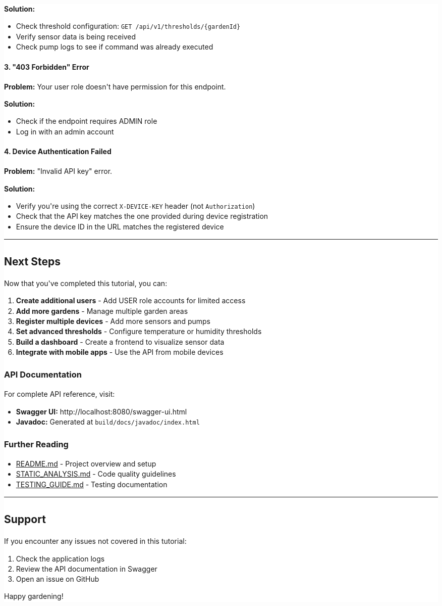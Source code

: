 **Solution:**
- Check threshold configuration: `GET /api/v1/thresholds/{gardenId}`
- Verify sensor data is being received
- Check pump logs to see if command was already executed

#### 3. "403 Forbidden" Error

**Problem:** Your user role doesn't have permission for this endpoint.

**Solution:**
- Check if the endpoint requires ADMIN role
- Log in with an admin account

#### 4. Device Authentication Failed

**Problem:** "Invalid API key" error.

**Solution:**
- Verify you're using the correct `X-DEVICE-KEY` header (not `Authorization`)
- Check that the API key matches the one provided during device registration
- Ensure the device ID in the URL matches the registered device

---

## Next Steps

Now that you've completed this tutorial, you can:

1. **Create additional users** - Add USER role accounts for limited access
2. **Add more gardens** - Manage multiple garden areas
3. **Register multiple devices** - Add more sensors and pumps
4. **Set advanced thresholds** - Configure temperature or humidity thresholds
5. **Build a dashboard** - Create a frontend to visualize sensor data
6. **Integrate with mobile apps** - Use the API from mobile devices

### API Documentation

For complete API reference, visit:
- **Swagger UI:** http://localhost:8080/swagger-ui.html
- **Javadoc:** Generated at `build/docs/javadoc/index.html`

### Further Reading

- [README.md](../../README.md) - Project overview and setup
- [STATIC_ANALYSIS.md](../../STATIC_ANALYSIS.md) - Code quality guidelines
- [TESTING_GUIDE.md](../../TESTING_GUIDE.md) - Testing documentation

---

## Support

If you encounter any issues not covered in this tutorial:
1. Check the application logs
2. Review the API documentation in Swagger
3. Open an issue on GitHub

Happy gardening!


